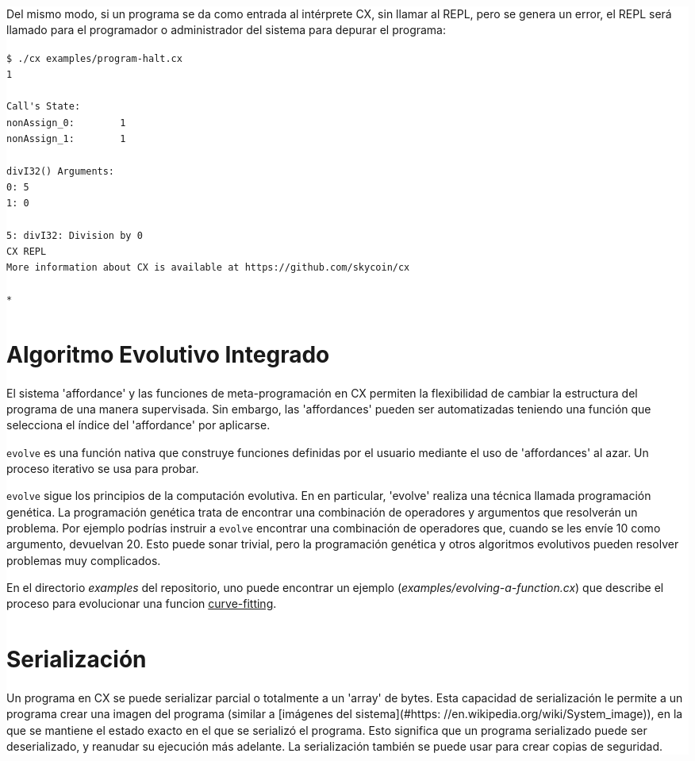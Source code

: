 
Del mismo modo, si un programa se da como entrada al intérprete CX,
sin llamar al REPL, pero se genera un error, el REPL será llamado para el programador o administrador del sistema para depurar el programa:

```
$ ./cx examples/program-halt.cx
1

Call's State:
nonAssign_0:		1
nonAssign_1:		1

divI32() Arguments:
0: 5
1: 0

5: divI32: Division by 0
CX REPL
More information about CX is available at https://github.com/skycoin/cx

*
```

# Algoritmo Evolutivo Integrado

El sistema 'affordance' y las funciones de meta-programación en CX permiten la flexibilidad de cambiar la estructura del programa de una manera supervisada. Sin embargo, las 'affordances' pueden ser automatizadas teniendo una función que selecciona el índice del 'affordance' por aplicarse.

`evolve` es una función nativa que construye funciones definidas por el usuario
mediante el uso de 'affordances' al azar. Un proceso iterativo se usa para probar.

`evolve` sigue los principios de la computación evolutiva. En
en particular, 'evolve' realiza una técnica llamada programación genética. La programación genética trata de encontrar una combinación de operadores y argumentos que resolverán un problema. Por ejemplo podrías instruir a `evolve` encontrar una combinación de operadores que, cuando se les envíe 10 como argumento, devuelvan 20. Esto puede sonar trivial, pero
la programación genética y otros algoritmos evolutivos pueden resolver problemas muy complicados.

En el directorio *examples* del repositorio, uno puede encontrar un
ejemplo (*examples/evolving-a-function.cx*) que describe el proceso para
evolucionar una funcion [curve-fitting](https://en.wikipedia.org/wiki/Curve_fitting).

# Serialización

Un programa en CX se puede serializar parcial o totalmente a un 'array' de bytes. Esta capacidad de serialización le permite a un programa crear una imagen del programa (similar a
[imágenes del sistema](#https: //en.wikipedia.org/wiki/System_image)), en la que se mantiene el estado exacto en el que se serializó el programa. Esto significa que un programa serializado puede ser deserializado, y reanudar su ejecución más adelante. La serialización también se puede usar para crear copias de seguridad.
